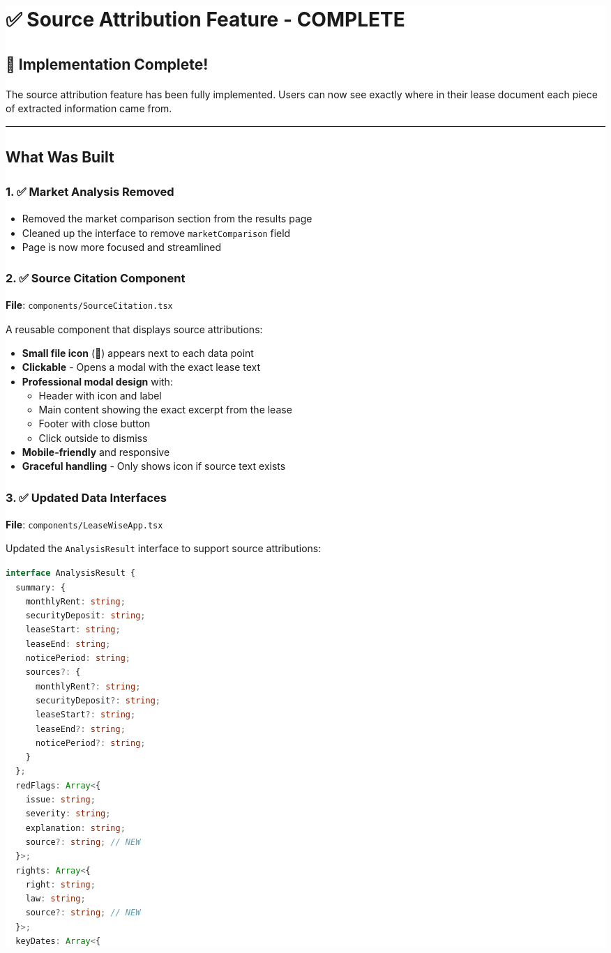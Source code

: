 # ✅ Source Attribution Feature - COMPLETE

## 🎉 Implementation Complete!

The source attribution feature has been fully implemented. Users can now see exactly where in their lease document each piece of extracted information came from.

---

## What Was Built

### 1. ✅ Market Analysis Removed
- Removed the market comparison section from the results page
- Cleaned up the interface to remove `marketComparison` field
- Page is now more focused and streamlined

### 2. ✅ Source Citation Component
**File**: `components/SourceCitation.tsx`

A reusable component that displays source attributions:
- **Small file icon** (📄) appears next to each data point
- **Clickable** - Opens a modal with the exact lease text
- **Professional modal design** with:
  - Header with icon and label
  - Main content showing the exact excerpt from the lease
  - Footer with close button
  - Click outside to dismiss
- **Mobile-friendly** and responsive
- **Graceful handling** - Only shows icon if source text exists

### 3. ✅ Updated Data Interfaces
**File**: `components/LeaseWiseApp.tsx`

Updated the `AnalysisResult` interface to support source attributions:
```typescript
interface AnalysisResult {
  summary: {
    monthlyRent: string;
    securityDeposit: string;
    leaseStart: string;
    leaseEnd: string;
    noticePeriod: string;
    sources?: {
      monthlyRent?: string;
      securityDeposit?: string;
      leaseStart?: string;
      leaseEnd?: string;
      noticePeriod?: string;
    }
  };
  redFlags: Array<{ 
    issue: string; 
    severity: string; 
    explanation: string; 
    source?: string; // NEW
  }>;
  rights: Array<{ 
    right: string; 
    law: string; 
    source?: string; // NEW
  }>;
  keyDates: Array<{ 
```